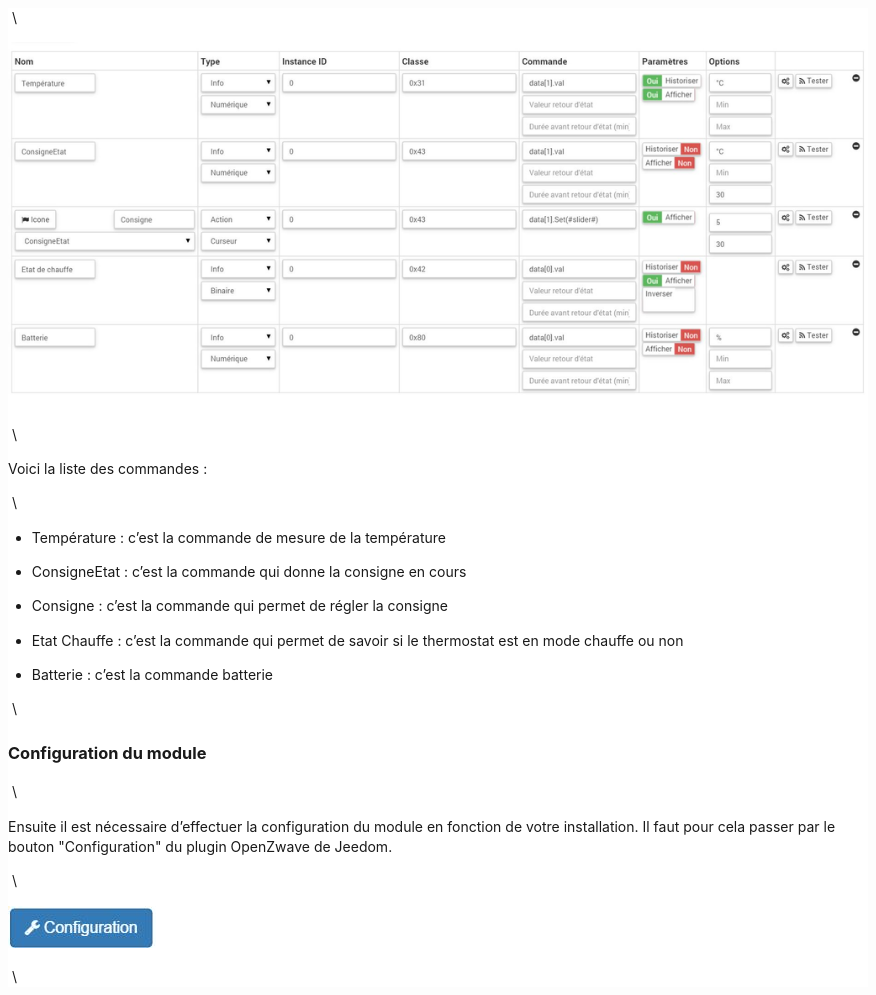  \

![Commandes](../images/secure.srt323/commandes.jpg)

 \

Voici la liste des commandes :

 \

-   Température : c’est la commande de mesure de la température

-   ConsigneEtat : c’est la commande qui donne la consigne en cours

-   Consigne : c’est la commande qui permet de régler la consigne

-   Etat Chauffe : c’est la commande qui permet de savoir si le
    thermostat est en mode chauffe ou non

-   Batterie : c’est la commande batterie

 \

### Configuration du module 

 \

Ensuite il est nécessaire d’effectuer la configuration du module en
fonction de votre installation. Il faut pour cela passer par le bouton
"Configuration" du plugin OpenZwave de Jeedom.

 \

![Configuration plugin Zwave](../images/plugin/bouton_configuration.jpg)

 \
